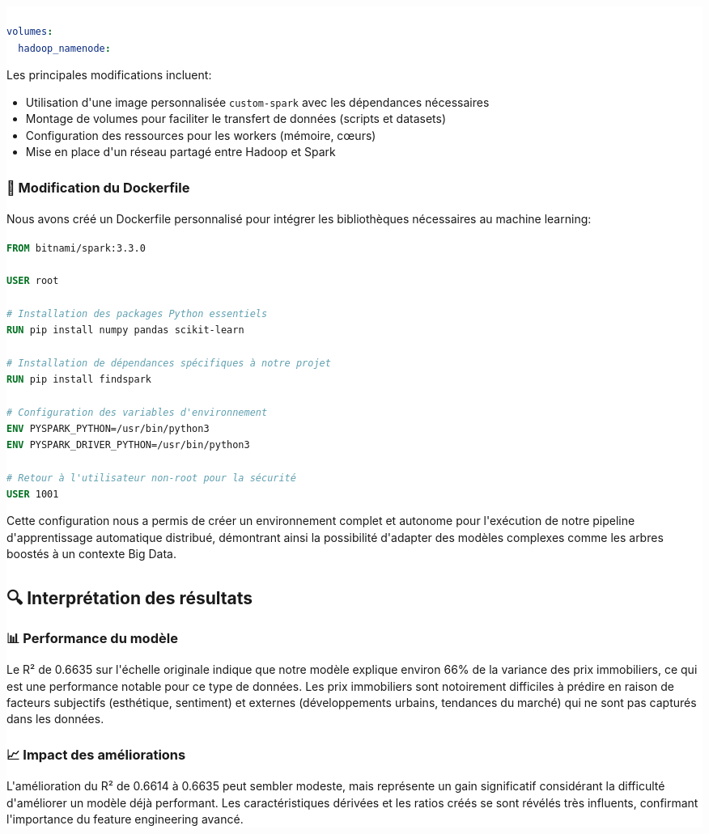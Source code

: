 ```yaml

volumes:
  hadoop_namenode:
```

Les principales modifications incluent:
- Utilisation d'une image personnalisée `custom-spark` avec les dépendances nécessaires
- Montage de volumes pour faciliter le transfert de données (scripts et datasets)
- Configuration des ressources pour les workers (mémoire, cœurs)
- Mise en place d'un réseau partagé entre Hadoop et Spark

### 🐳 Modification du Dockerfile

Nous avons créé un Dockerfile personnalisé pour intégrer les bibliothèques nécessaires au machine learning:

```dockerfile
FROM bitnami/spark:3.3.0

USER root

# Installation des packages Python essentiels
RUN pip install numpy pandas scikit-learn

# Installation de dépendances spécifiques à notre projet
RUN pip install findspark

# Configuration des variables d'environnement
ENV PYSPARK_PYTHON=/usr/bin/python3
ENV PYSPARK_DRIVER_PYTHON=/usr/bin/python3

# Retour à l'utilisateur non-root pour la sécurité
USER 1001
```

Cette configuration nous a permis de créer un environnement complet et autonome pour l'exécution de notre pipeline d'apprentissage automatique distribué, démontrant ainsi la possibilité d'adapter des modèles complexes comme les arbres boostés à un contexte Big Data.

## 🔍 Interprétation des résultats

### 📊 Performance du modèle
Le R² de 0.6635 sur l'échelle originale indique que notre modèle explique environ 66% de la variance des prix immobiliers, ce qui est une performance notable pour ce type de données. Les prix immobiliers sont notoirement difficiles à prédire en raison de facteurs subjectifs (esthétique, sentiment) et externes (développements urbains, tendances du marché) qui ne sont pas capturés dans les données.

### 📈 Impact des améliorations
L'amélioration du R² de 0.6614 à 0.6635 peut sembler modeste, mais représente un gain significatif considérant la difficulté d'améliorer un modèle déjà performant. Les caractéristiques dérivées et les ratios créés se sont révélés très influents, confirmant l'importance du feature engineering avancé.
